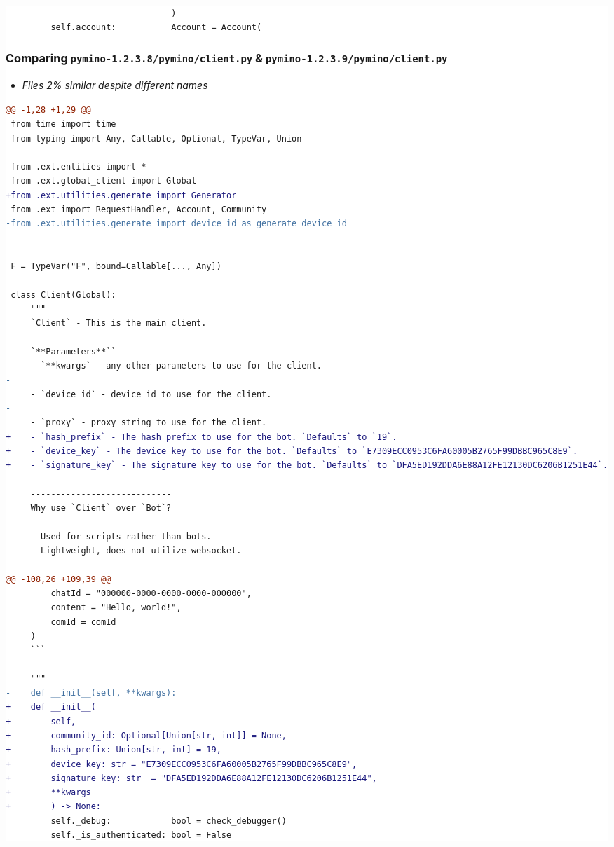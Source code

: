 ```diff
                                 )
         self.account:           Account = Account(
```

### Comparing `pymino-1.2.3.8/pymino/client.py` & `pymino-1.2.3.9/pymino/client.py`

 * *Files 2% similar despite different names*

```diff
@@ -1,28 +1,29 @@
 from time import time
 from typing import Any, Callable, Optional, TypeVar, Union
 
 from .ext.entities import *
 from .ext.global_client import Global
+from .ext.utilities.generate import Generator
 from .ext import RequestHandler, Account, Community
-from .ext.utilities.generate import device_id as generate_device_id
 
 
 F = TypeVar("F", bound=Callable[..., Any])
 
 class Client(Global):
     """
     `Client` - This is the main client.
 
     `**Parameters**``
     - `**kwargs` - any other parameters to use for the client.
-
     - `device_id` - device id to use for the client.
-
     - `proxy` - proxy string to use for the client.
+    - `hash_prefix` - The hash prefix to use for the bot. `Defaults` to `19`.
+    - `device_key` - The device key to use for the bot. `Defaults` to `E7309ECC0953C6FA60005B2765F99DBBC965C8E9`.
+    - `signature_key` - The signature key to use for the bot. `Defaults` to `DFA5ED192DDA6E88A12FE12130DC6206B1251E44`.
     
     ----------------------------
     Why use `Client` over `Bot`?
 
     - Used for scripts rather than bots.
     - Lightweight, does not utilize websocket.
 
@@ -108,26 +109,39 @@
         chatId = "000000-0000-0000-0000-000000",
         content = "Hello, world!",
         comId = comId
     )
     ```
 
     """
-    def __init__(self, **kwargs):
+    def __init__(
+        self,
+        community_id: Optional[Union[str, int]] = None,
+        hash_prefix: Union[str, int] = 19,
+        device_key: str = "E7309ECC0953C6FA60005B2765F99DBBC965C8E9",
+        signature_key: str  = "DFA5ED192DDA6E88A12FE12130DC6206B1251E44",
+        **kwargs
+        ) -> None:
         self._debug:            bool = check_debugger()
         self._is_authenticated: bool = False
```